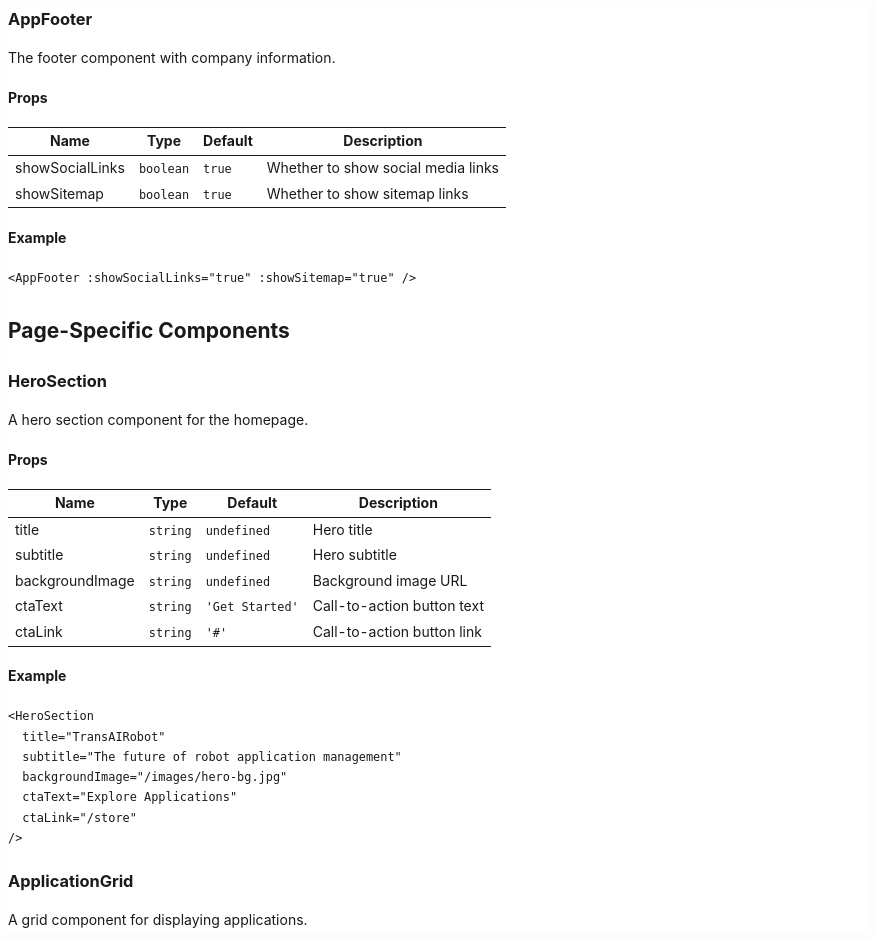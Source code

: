 ### AppFooter

The footer component with company information.

#### Props

| Name | Type | Default | Description |
|------|------|---------|-------------|
| showSocialLinks | `boolean` | `true` | Whether to show social media links |
| showSitemap | `boolean` | `true` | Whether to show sitemap links |

#### Example

```vue
<AppFooter :showSocialLinks="true" :showSitemap="true" />
```

## Page-Specific Components

### HeroSection

A hero section component for the homepage.

#### Props

| Name | Type | Default | Description |
|------|------|---------|-------------|
| title | `string` | `undefined` | Hero title |
| subtitle | `string` | `undefined` | Hero subtitle |
| backgroundImage | `string` | `undefined` | Background image URL |
| ctaText | `string` | `'Get Started'` | Call-to-action button text |
| ctaLink | `string` | `'#'` | Call-to-action button link |

#### Example

```vue
<HeroSection
  title="TransAIRobot"
  subtitle="The future of robot application management"
  backgroundImage="/images/hero-bg.jpg"
  ctaText="Explore Applications"
  ctaLink="/store"
/>
```

### ApplicationGrid

A grid component for displaying applications.
